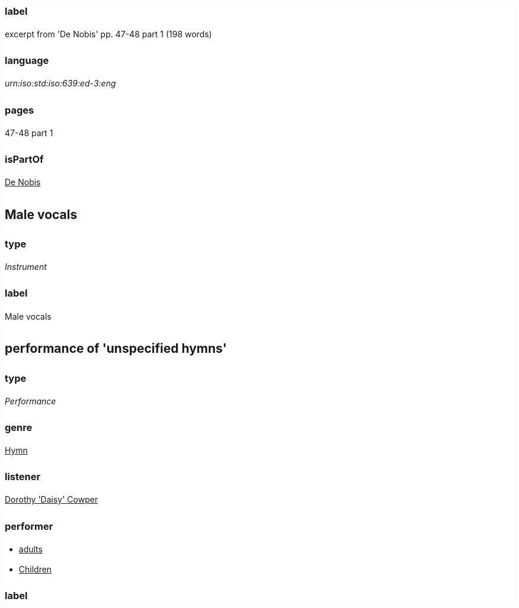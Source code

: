 ### label


excerpt from 'De Nobis' pp. 47-48 part 1 (198 words)

### language


*urn:iso:std:iso:639:ed-3:eng*

### pages


47-48 part 1

### isPartOf


[De Nobis](#De-Nobis)

## Male vocals

### type


*Instrument*

### label


Male vocals

## performance of 'unspecified hymns'

### type


*Performance*

### genre


[Hymn](#Hymn)

### listener


[Dorothy 'Daisy' Cowper](#Dorothy-'Daisy'-Cowper)

### performer

 - [adults](#adults)

 - [Children](#Children)

### label
